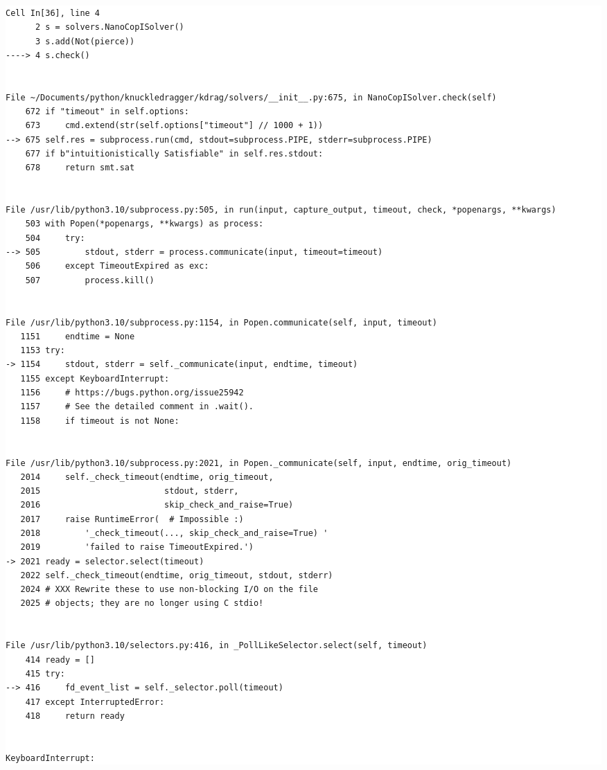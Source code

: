     Cell In[36], line 4
          2 s = solvers.NanoCopISolver()
          3 s.add(Not(pierce))
    ----> 4 s.check()


    File ~/Documents/python/knuckledragger/kdrag/solvers/__init__.py:675, in NanoCopISolver.check(self)
        672 if "timeout" in self.options:
        673     cmd.extend(str(self.options["timeout"] // 1000 + 1))
    --> 675 self.res = subprocess.run(cmd, stdout=subprocess.PIPE, stderr=subprocess.PIPE)
        677 if b"intuitionistically Satisfiable" in self.res.stdout:
        678     return smt.sat


    File /usr/lib/python3.10/subprocess.py:505, in run(input, capture_output, timeout, check, *popenargs, **kwargs)
        503 with Popen(*popenargs, **kwargs) as process:
        504     try:
    --> 505         stdout, stderr = process.communicate(input, timeout=timeout)
        506     except TimeoutExpired as exc:
        507         process.kill()


    File /usr/lib/python3.10/subprocess.py:1154, in Popen.communicate(self, input, timeout)
       1151     endtime = None
       1153 try:
    -> 1154     stdout, stderr = self._communicate(input, endtime, timeout)
       1155 except KeyboardInterrupt:
       1156     # https://bugs.python.org/issue25942
       1157     # See the detailed comment in .wait().
       1158     if timeout is not None:


    File /usr/lib/python3.10/subprocess.py:2021, in Popen._communicate(self, input, endtime, orig_timeout)
       2014     self._check_timeout(endtime, orig_timeout,
       2015                         stdout, stderr,
       2016                         skip_check_and_raise=True)
       2017     raise RuntimeError(  # Impossible :)
       2018         '_check_timeout(..., skip_check_and_raise=True) '
       2019         'failed to raise TimeoutExpired.')
    -> 2021 ready = selector.select(timeout)
       2022 self._check_timeout(endtime, orig_timeout, stdout, stderr)
       2024 # XXX Rewrite these to use non-blocking I/O on the file
       2025 # objects; they are no longer using C stdio!


    File /usr/lib/python3.10/selectors.py:416, in _PollLikeSelector.select(self, timeout)
        414 ready = []
        415 try:
    --> 416     fd_event_list = self._selector.poll(timeout)
        417 except InterruptedError:
        418     return ready


    KeyboardInterrupt: 
